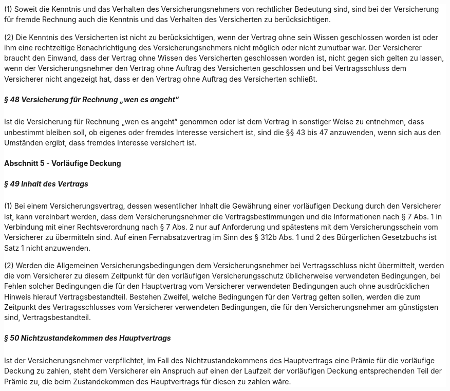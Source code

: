 (1) Soweit die Kenntnis und das Verhalten des Versicherungsnehmers von
rechtlicher Bedeutung sind, sind bei der Versicherung für fremde
Rechnung auch die Kenntnis und das Verhalten des Versicherten zu
berücksichtigen.

(2) Die Kenntnis des Versicherten ist nicht zu berücksichtigen, wenn
der Vertrag ohne sein Wissen geschlossen worden ist oder ihm eine
rechtzeitige Benachrichtigung des Versicherungsnehmers nicht möglich
oder nicht zumutbar war. Der Versicherer braucht den Einwand, dass der
Vertrag ohne Wissen des Versicherten geschlossen worden ist, nicht
gegen sich gelten zu lassen, wenn der Versicherungsnehmer den Vertrag
ohne Auftrag des Versicherten geschlossen und bei Vertragsschluss dem
Versicherer nicht angezeigt hat, dass er den Vertrag ohne Auftrag des
Versicherten schließt.


##### § 48 Versicherung für Rechnung „wen es angeht“

Ist die Versicherung für Rechnung „wen es angeht“ genommen oder ist
dem Vertrag in sonstiger Weise zu entnehmen, dass unbestimmt bleiben
soll, ob eigenes oder fremdes Interesse versichert ist, sind die §§ 43
bis 47 anzuwenden, wenn sich aus den Umständen ergibt, dass fremdes
Interesse versichert ist.


#### Abschnitt 5 - Vorläufige Deckung


##### § 49 Inhalt des Vertrags

(1) Bei einem Versicherungsvertrag, dessen wesentlicher Inhalt die
Gewährung einer vorläufigen Deckung durch den Versicherer ist, kann
vereinbart werden, dass dem Versicherungsnehmer die
Vertragsbestimmungen und die Informationen nach § 7 Abs. 1 in
Verbindung mit einer Rechtsverordnung nach § 7 Abs. 2 nur auf
Anforderung und spätestens mit dem Versicherungsschein vom Versicherer
zu übermitteln sind. Auf einen Fernabsatzvertrag im Sinn des § 312b
Abs. 1 und 2 des Bürgerlichen Gesetzbuchs ist Satz 1 nicht anzuwenden.

(2) Werden die Allgemeinen Versicherungsbedingungen dem
Versicherungsnehmer bei Vertragsschluss nicht übermittelt, werden die
vom Versicherer zu diesem Zeitpunkt für den vorläufigen
Versicherungsschutz üblicherweise verwendeten Bedingungen, bei Fehlen
solcher Bedingungen die für den Hauptvertrag vom Versicherer
verwendeten Bedingungen auch ohne ausdrücklichen Hinweis hierauf
Vertragsbestandteil. Bestehen Zweifel, welche Bedingungen für den
Vertrag gelten sollen, werden die zum Zeitpunkt des Vertragsschlusses
vom Versicherer verwendeten Bedingungen, die für den
Versicherungsnehmer am günstigsten sind, Vertragsbestandteil.


##### § 50 Nichtzustandekommen des Hauptvertrags

Ist der Versicherungsnehmer verpflichtet, im Fall des
Nichtzustandekommens des Hauptvertrags eine Prämie für die vorläufige
Deckung zu zahlen, steht dem Versicherer ein Anspruch auf einen der
Laufzeit der vorläufigen Deckung entsprechenden Teil der Prämie zu,
die beim Zustandekommen des Hauptvertrags für diesen zu zahlen wäre.
